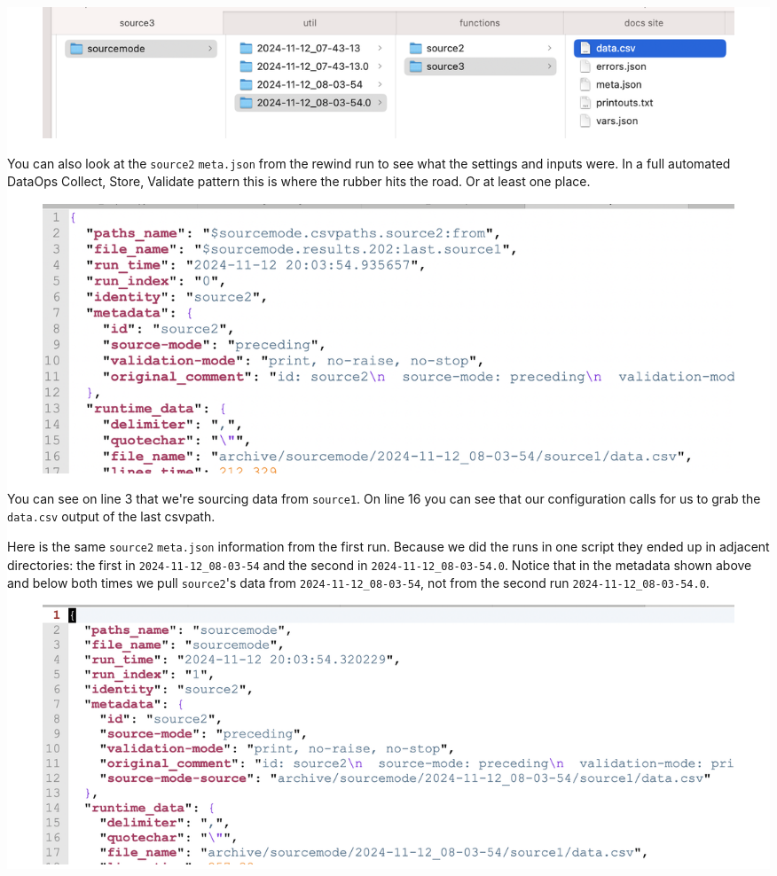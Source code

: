 <figure><img src="../../../.gitbook/assets/rewind-results.png" alt=""><figcaption></figcaption></figure>

You can also look at the `source2` `meta.json` from the rewind run to see what the settings and inputs were. In a full automated DataOps Collect, Store, Validate pattern this is where the rubber hits the road. Or at least one place.&#x20;

<figure><img src="../../../.gitbook/assets/source2-rewind.png" alt=""><figcaption></figcaption></figure>

You can see on line 3 that we're sourcing data from `source1`. On line 16 you can see that our configuration calls for us to grab the `data.csv` output of the last csvpath.&#x20;

Here is the same `source2` `meta.json` information from the first run. Because we did the runs in one script they ended up in adjacent directories: the first in `2024-11-12_08-03-54` and the second in `2024-11-12_08-03-54.0`. Notice that in the metadata shown above and below both times we pull `source2`'s data from `2024-11-12_08-03-54`, not from the second run `2024-11-12_08-03-54.0`.

<figure><img src="../../../.gitbook/assets/source2-orig.png" alt=""><figcaption></figcaption></figure>
